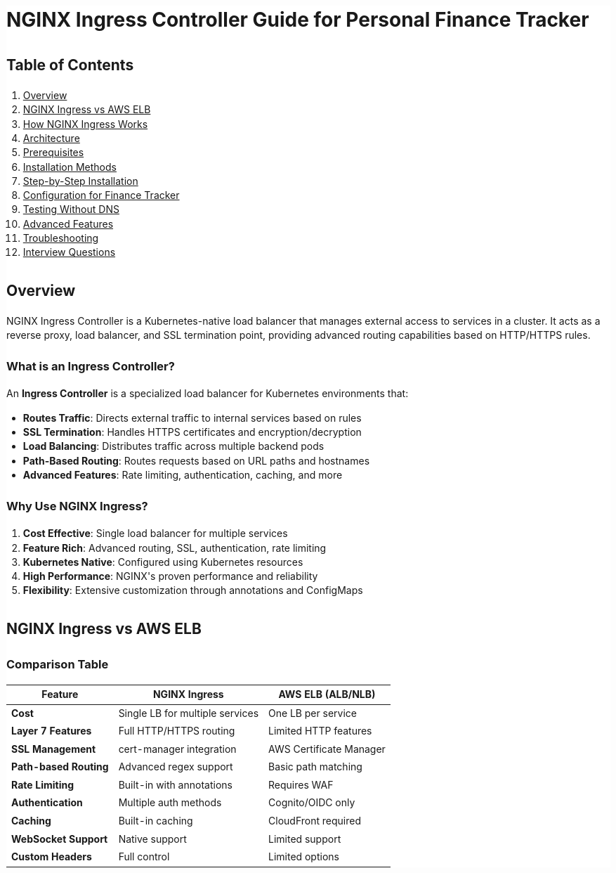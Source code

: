 # NGINX Ingress Controller Guide for Personal Finance Tracker

## Table of Contents
1. [Overview](#overview)
2. [NGINX Ingress vs AWS ELB](#nginx-ingress-vs-aws-elb)
3. [How NGINX Ingress Works](#how-nginx-ingress-works)
4. [Architecture](#architecture)
5. [Prerequisites](#prerequisites)
6. [Installation Methods](#installation-methods)
7. [Step-by-Step Installation](#step-by-step-installation)
8. [Configuration for Finance Tracker](#configuration-for-finance-tracker)
9. [Testing Without DNS](#testing-without-dns)
10. [Advanced Features](#advanced-features)
11. [Troubleshooting](#troubleshooting)
12. [Interview Questions](#interview-questions)

## Overview

NGINX Ingress Controller is a Kubernetes-native load balancer that manages external access to services in a cluster. It acts as a reverse proxy, load balancer, and SSL termination point, providing advanced routing capabilities based on HTTP/HTTPS rules.

### What is an Ingress Controller?

An **Ingress Controller** is a specialized load balancer for Kubernetes environments that:
- **Routes Traffic**: Directs external traffic to internal services based on rules
- **SSL Termination**: Handles HTTPS certificates and encryption/decryption
- **Load Balancing**: Distributes traffic across multiple backend pods
- **Path-Based Routing**: Routes requests based on URL paths and hostnames
- **Advanced Features**: Rate limiting, authentication, caching, and more

### Why Use NGINX Ingress?

1. **Cost Effective**: Single load balancer for multiple services
2. **Feature Rich**: Advanced routing, SSL, authentication, rate limiting
3. **Kubernetes Native**: Configured using Kubernetes resources
4. **High Performance**: NGINX's proven performance and reliability
5. **Flexibility**: Extensive customization through annotations and ConfigMaps

## NGINX Ingress vs AWS ELB

### Comparison Table

| Feature | NGINX Ingress | AWS ELB (ALB/NLB) |
|---------|---------------|-------------------|
| **Cost** | Single LB for multiple services | One LB per service |
| **Layer 7 Features** | Full HTTP/HTTPS routing | Limited HTTP features |
| **SSL Management** | cert-manager integration | AWS Certificate Manager |
| **Path-based Routing** | Advanced regex support | Basic path matching |
| **Rate Limiting** | Built-in with annotations | Requires WAF |
| **Authentication** | Multiple auth methods | Cognito/OIDC only |
| **Caching** | Built-in caching | CloudFront required |
| **WebSocket Support** | Native support | Limited support |
| **Custom Headers** | Full control | Limited options |